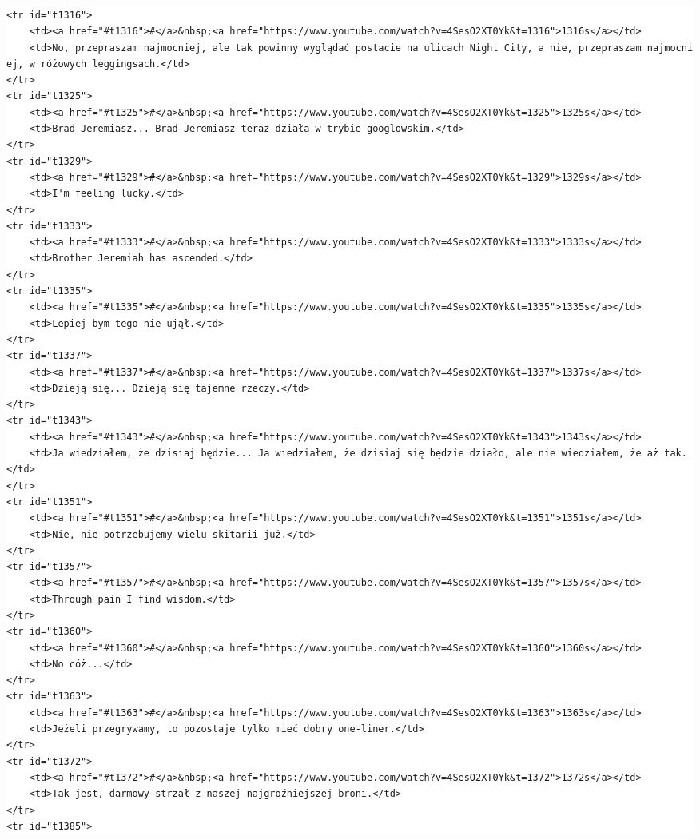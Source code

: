     <tr id="t1316">
        <td><a href="#t1316">#</a>&nbsp;<a href="https://www.youtube.com/watch?v=4SesO2XT0Yk&t=1316">1316s</a></td>
        <td>No, przepraszam najmocniej, ale tak powinny wyglądać postacie na ulicach Night City, a nie, przepraszam najmocniej, w różowych leggingsach.</td>
    </tr>
    <tr id="t1325">
        <td><a href="#t1325">#</a>&nbsp;<a href="https://www.youtube.com/watch?v=4SesO2XT0Yk&t=1325">1325s</a></td>
        <td>Brad Jeremiasz... Brad Jeremiasz teraz działa w trybie googlowskim.</td>
    </tr>
    <tr id="t1329">
        <td><a href="#t1329">#</a>&nbsp;<a href="https://www.youtube.com/watch?v=4SesO2XT0Yk&t=1329">1329s</a></td>
        <td>I'm feeling lucky.</td>
    </tr>
    <tr id="t1333">
        <td><a href="#t1333">#</a>&nbsp;<a href="https://www.youtube.com/watch?v=4SesO2XT0Yk&t=1333">1333s</a></td>
        <td>Brother Jeremiah has ascended.</td>
    </tr>
    <tr id="t1335">
        <td><a href="#t1335">#</a>&nbsp;<a href="https://www.youtube.com/watch?v=4SesO2XT0Yk&t=1335">1335s</a></td>
        <td>Lepiej bym tego nie ujął.</td>
    </tr>
    <tr id="t1337">
        <td><a href="#t1337">#</a>&nbsp;<a href="https://www.youtube.com/watch?v=4SesO2XT0Yk&t=1337">1337s</a></td>
        <td>Dzieją się... Dzieją się tajemne rzeczy.</td>
    </tr>
    <tr id="t1343">
        <td><a href="#t1343">#</a>&nbsp;<a href="https://www.youtube.com/watch?v=4SesO2XT0Yk&t=1343">1343s</a></td>
        <td>Ja wiedziałem, że dzisiaj będzie... Ja wiedziałem, że dzisiaj się będzie działo, ale nie wiedziałem, że aż tak.</td>
    </tr>
    <tr id="t1351">
        <td><a href="#t1351">#</a>&nbsp;<a href="https://www.youtube.com/watch?v=4SesO2XT0Yk&t=1351">1351s</a></td>
        <td>Nie, nie potrzebujemy wielu skitarii już.</td>
    </tr>
    <tr id="t1357">
        <td><a href="#t1357">#</a>&nbsp;<a href="https://www.youtube.com/watch?v=4SesO2XT0Yk&t=1357">1357s</a></td>
        <td>Through pain I find wisdom.</td>
    </tr>
    <tr id="t1360">
        <td><a href="#t1360">#</a>&nbsp;<a href="https://www.youtube.com/watch?v=4SesO2XT0Yk&t=1360">1360s</a></td>
        <td>No cóż...</td>
    </tr>
    <tr id="t1363">
        <td><a href="#t1363">#</a>&nbsp;<a href="https://www.youtube.com/watch?v=4SesO2XT0Yk&t=1363">1363s</a></td>
        <td>Jeżeli przegrywamy, to pozostaje tylko mieć dobry one-liner.</td>
    </tr>
    <tr id="t1372">
        <td><a href="#t1372">#</a>&nbsp;<a href="https://www.youtube.com/watch?v=4SesO2XT0Yk&t=1372">1372s</a></td>
        <td>Tak jest, darmowy strzał z naszej najgroźniejszej broni.</td>
    </tr>
    <tr id="t1385">